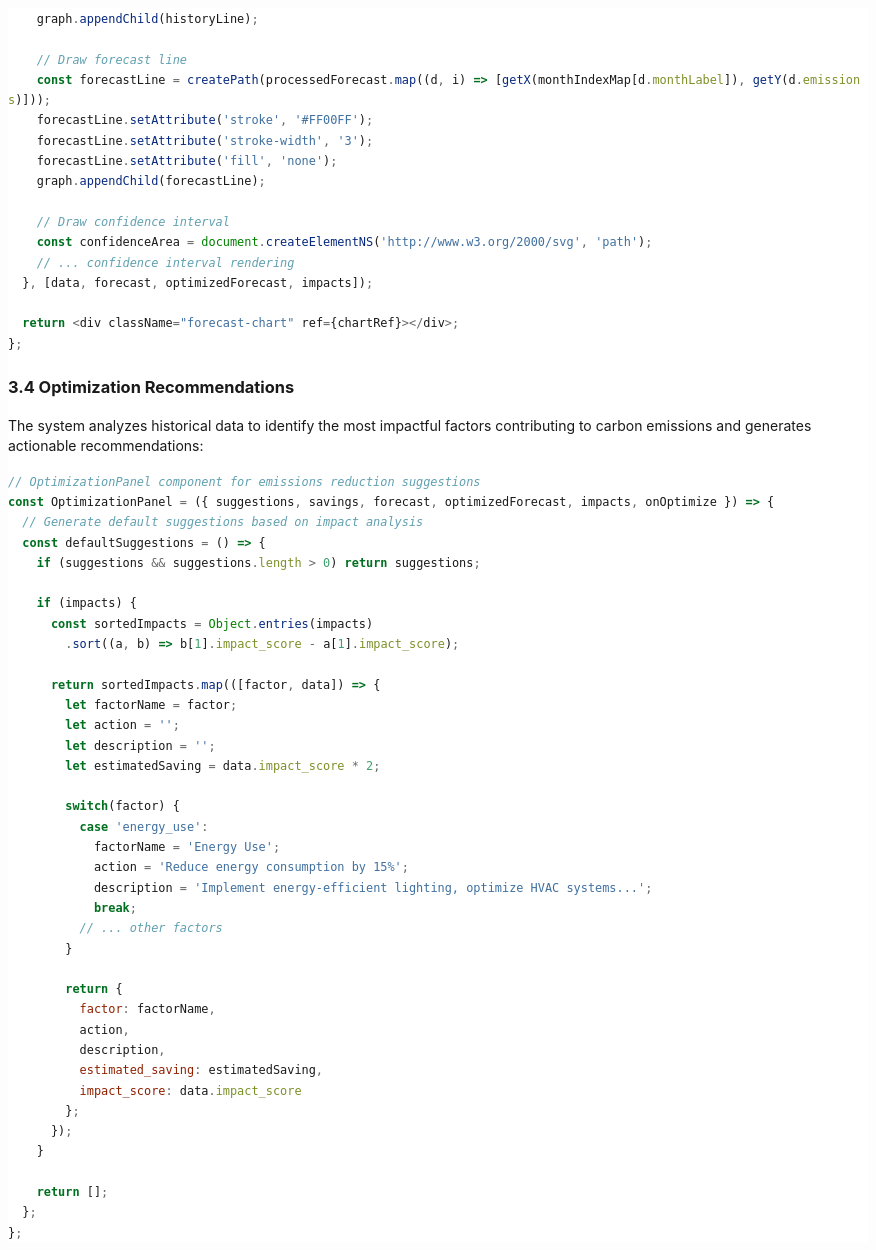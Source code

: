 ```javascript
    graph.appendChild(historyLine);
    
    // Draw forecast line
    const forecastLine = createPath(processedForecast.map((d, i) => [getX(monthIndexMap[d.monthLabel]), getY(d.emissions)]));
    forecastLine.setAttribute('stroke', '#FF00FF');
    forecastLine.setAttribute('stroke-width', '3');
    forecastLine.setAttribute('fill', 'none');
    graph.appendChild(forecastLine);
    
    // Draw confidence interval
    const confidenceArea = document.createElementNS('http://www.w3.org/2000/svg', 'path');
    // ... confidence interval rendering
  }, [data, forecast, optimizedForecast, impacts]);
  
  return <div className="forecast-chart" ref={chartRef}></div>;
};
```

### 3.4 Optimization Recommendations

The system analyzes historical data to identify the most impactful factors contributing to carbon emissions and generates actionable recommendations:

```javascript
// OptimizationPanel component for emissions reduction suggestions
const OptimizationPanel = ({ suggestions, savings, forecast, optimizedForecast, impacts, onOptimize }) => {
  // Generate default suggestions based on impact analysis
  const defaultSuggestions = () => {
    if (suggestions && suggestions.length > 0) return suggestions;
    
    if (impacts) {
      const sortedImpacts = Object.entries(impacts)
        .sort((a, b) => b[1].impact_score - a[1].impact_score);
      
      return sortedImpacts.map(([factor, data]) => {
        let factorName = factor;
        let action = '';
        let description = '';
        let estimatedSaving = data.impact_score * 2;
        
        switch(factor) {
          case 'energy_use':
            factorName = 'Energy Use';
            action = 'Reduce energy consumption by 15%';
            description = 'Implement energy-efficient lighting, optimize HVAC systems...';
            break;
          // ... other factors
        }
        
        return {
          factor: factorName,
          action,
          description,
          estimated_saving: estimatedSaving,
          impact_score: data.impact_score
        };
      });
    }
    
    return [];
  };
};
```